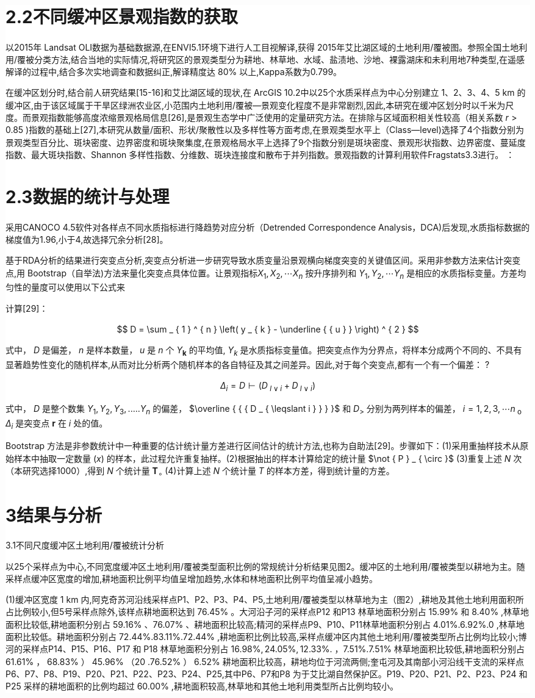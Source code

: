 # 2.2不同缓冲区景观指数的获取

以2015年 Landsat OLI数据为基础数据源,在ENVI5.1环境下进行人工目视解译,获得 2015年艾比湖区域的土地利用/覆被图。参照全国土地利用/覆被分类方法,结合当地的实际情况,将研究区的景观类型分为耕地、林草地、水域、盐渍地、沙地、裸露湖床和未利用地7种类型,在遥感解译的过程中,结合多次实地调查和数据纠正,解译精度达 $8 0 \%$ 以上,Kappa系数为0.799。

在缓冲区划分时,结合前人研究结果[15-16]和艾比湖区域的现状,在 ArcGIS 10.2中以25个水质采样点为中心分别建立 $1 、 2 、 3 、 4 、 5 \ \mathrm { k m }$ 的缓冲区,由于该区域属于干旱区绿洲农业区,小范围内土地利用/覆被—景观变化程度不是非常剧烈,因此,本研究在缓冲区划分时以千米为尺度。而景观指数能够高度浓缩景观格局信息[26],是景观生态学中广泛使用的定量研究方法。在排除与区域面积相关性较高（相关系数 $r > 0 . 8 5$ )指数的基础上[27],本研究从数量/面积、形状/聚散性以及多样性等方面考虑,在景观类型水平上（Class—level)选择了4个指数分别为景观类型百分比、斑块密度、边界密度和斑块聚集度,在景观格局水平上选择了9个指数分别是斑块密度、景观形状指数、边界密度、蔓延度指数、最大斑块指数、Shannon 多样性指数、分维数、斑块连接度和散布于并列指数。景观指数的计算利用软件Fragstats3.3进行。 ：

# 2.3数据的统计与处理

采用CANOCO 4.5软件对各样点不同水质指标进行降趋势对应分析（Detrended Correspondence Analysis，DCA)后发现,水质指标数据的梯度值为1.96,小于4,故选择冗余分析[28]。

基于RDA分析的结果进行突变点分析,突变点分析进一步研究导致水质变量沿景观横向梯度突变的关键值区间。采用非参数方法来估计突变点,用 Bootstrap（自举法)方法来量化突变点具体位置。让景观指标$X _ { 1 } , X _ { 2 } , \cdots X _ { n }$ 按升序排列和 $Y _ { 1 } , Y _ { 2 } , \cdots Y _ { n }$ 是相应的水质指标变量。方差均匀性的量度可以使用以下公式来

计算[29]：

$$
D = \sum _ { 1 } ^ { n } \left( y _ { k } - \underline { { u } } \right) ^ { 2 }
$$

式中， $D$ 是偏差， $n$ 是样本数量， $u$ 是 $n$ 个 $Y _ { \boldsymbol { k } }$ 的平均值, $Y _ { k }$ 是水质指标变量值。把突变点作为分界点，将样本分成两个不同的、不具有显著趋势性变化的随机样本,从而对比分析两个随机样本的各自特征及其之间差异。因此,对于每个突变点,都有一个有一个偏差： ?

$$
\Delta _ { i } = D \vdash ( D _ { \ l \lor i } + D _ { \ l \lor i } )
$$

式中， $D$ 是整个数集 $Y _ { 1 } , Y _ { 2 } , Y _ { 3 } , . . . . . Y _ { n }$ 的偏差， $\overline { { { D _ { \leqslant i } } } }$ 和 $D _ { > }$ 分别为两列样本的偏差， $i = 1 , 2 , 3 , \cdots n _ { \scriptscriptstyle \mathrm { ~ o ~ } }$ $\Delta _ { i }$ 是突变点 $\boldsymbol { r }$ 在 $i$ 处的值。

Bootstrap 方法是非参数统计中一种重要的估计统计量方差进行区间估计的统计方法,也称为自助法[29]。步骤如下：(1)采用重抽样技术从原始样本中抽取一定数量 $( x )$ 的样本，此过程允许重复抽样。(2)根据抽出的样本计算给定的统计量 $\not { P } _ { \circ }$ (3)重复上述 $N$ 次（本研究选择1000）,得到 $N$ 个统计量 $\boldsymbol { T } _ { \circ }$ (4)计算上述 $N$ 个统计量 $T$ 的样本方差，得到统计量的方差。

# 3结果与分析

3.1不同尺度缓冲区土地利用/覆被统计分析

以25个采样点为中心,不同宽度缓冲区土地利用/覆被类型面积比例的常规统计分析结果见图2。缓冲区的土地利用/覆被类型以耕地为主。随采样点缓冲区宽度的增加,耕地面积比例平均值呈增加趋势,水体和林地面积比例平均值呈减小趋势。

(1)缓冲区宽度 $1 ~ \mathrm { k m }$ 内,阿克奇苏河沿线采样点P1、P2、P3、P4、P5,土地利用/覆被类型以林草地为主（图2）,耕地及其他土地利用面积所占比例较小,但5号采样点除外,该样点耕地面积达到 $7 6 . 4 5 \%$ 。大河沿子河的采样点P12 和P13 林草地面积分别占 $1 5 . 9 9 \%$ 和 $8 . 4 0 \%$ ,林草地面积比较低,耕地面积分别占 $5 9 . 1 6 \%$ 、$7 6 . 0 7 \%$ 、耕地面积比较高;精河的采样点P9、P10、P11林草地面积分别占 $4 . 0 1 \% . 6 . 9 2 \% . 0$ ,林草地面积比较低。耕地面积分别占 $7 2 . 4 4 \% . 8 3 . 1 1 \% . 7 2 . 4 4 \%$ ,耕地面积比例比较高,采样点缓冲区内其他土地利用/覆被类型所占比例均比较小;博河的采样点P14、P15、P16、P17 和 P18 林草地面积分别占 $1 6 . 9 8 \% , 2 4 . 0 5 \% , 1 2 . 3 3 \% .$ ，$7 . 5 1 \% . 7 . 5 1 \%$ 林草地面积比较低,耕地面积分别占 $6 1 . 6 1 \%$ ， $6 8 . 8 3 \%$ ） $4 5 . 9 6 \%$ （20 $. 7 6 . 5 2 \%$ ） $6 . 5 2 \%$ 耕地面积比较高，耕地均位于河流两侧;奎屯河及其南部小河沿线干支流的采样点P6、P7、P8、P19、P20、P21、P22、P23、P24、P25,其中P6、P7和P8 为于艾比湖自然保护区。P19、P20、P21、P2、P23、P24 和P25 采样的耕地面积的比例均超过 $6 0 . 0 0 \%$ ,耕地面积较高,林草地和其他土地利用类型所占比例均较小。
